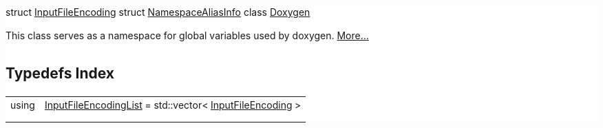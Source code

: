 <tr class="doxyMemberIndexItem">
<td class="doxyMemberIndexItemType" align="left" valign="top">struct</td>
<td class="doxyMemberIndexItemName" align="left" valign="top"><a href="/web-doxygen/docs/api/structs/inputfileencoding">InputFileEncoding</a></td>
</tr>
<tr class="doxyMemberIndexDescription">
<td class="doxyMemberIndexDescriptionLeft"></td>
<td class="doxyMemberIndexDescriptionRight">
</td>
</tr>
<tr class="doxyMemberIndexSeparator">
<td class="doxyMemberIndexSeparator" colspan="2"></td>
</tr>

<tr class="doxyMemberIndexItem">
<td class="doxyMemberIndexItemType" align="left" valign="top">struct</td>
<td class="doxyMemberIndexItemName" align="left" valign="top"><a href="/web-doxygen/docs/api/structs/namespacealiasinfo">NamespaceAliasInfo</a></td>
</tr>
<tr class="doxyMemberIndexDescription">
<td class="doxyMemberIndexDescriptionLeft"></td>
<td class="doxyMemberIndexDescriptionRight">
</td>
</tr>
<tr class="doxyMemberIndexSeparator">
<td class="doxyMemberIndexSeparator" colspan="2"></td>
</tr>

<tr class="doxyMemberIndexItem">
<td class="doxyMemberIndexItemType" align="left" valign="top">class</td>
<td class="doxyMemberIndexItemName" align="left" valign="top"><a href="/web-doxygen/docs/api/classes/doxygen">Doxygen</a></td>
</tr>
<tr class="doxyMemberIndexDescription">
<td class="doxyMemberIndexDescriptionLeft"></td>
<td class="doxyMemberIndexDescriptionRight">
<p>This class serves as a namespace for global variables used by doxygen. <a href="/web-doxygen/docs/api/classes/doxygen/#details">More...</a></p>
</td>
</tr>
<tr class="doxyMemberIndexSeparator">
<td class="doxyMemberIndexSeparator" colspan="2"></td>
</tr>

</table>

## Typedefs Index

<table class="doxyMembersIndex">

<tr class="doxyMemberIndexItem">
<td class="doxyMemberIndexItemType" align="left" valign="top">using</td>
<td class="doxyMemberIndexItemName" align="left" valign="top"><a href="#a35237b70f5d31871df71269a2c1a8fad">InputFileEncodingList</a> = std::vector&lt; <a href="/web-doxygen/docs/api/structs/inputfileencoding">InputFileEncoding</a> &gt;</td>
</tr>
<tr class="doxyMemberIndexDescription">
<td class="doxyMemberIndexDescriptionLeft"></td>
<td class="doxyMemberIndexDescriptionRight">
</td>
</tr>
<tr class="doxyMemberIndexSeparator">
<td class="doxyMemberIndexSeparator" colspan="2"></td>
</tr>
